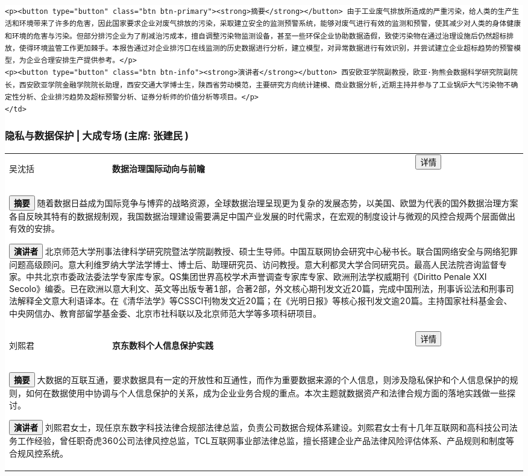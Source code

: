     <p><button type="button" class="btn btn-primary"><strong>摘要</strong></button> 由于工业废气排放所造成的严重污染，给人类的生产生活和环境带来了许多的危害，因此国家要求企业对废气排放的污染，采取建立安全的监测预警系统，能够对废气进行有效的监测和预警，使其减少对人类的身体健康和环境的危害与污染。但部分排污企业为了削减治污成本，擅自调整污染物监测设备，甚至一些环保企业协助数据造假，致使污染物在通过治理设施后仍然超标排放，使得环境监管工作更加棘手。本报告通过对企业排污口在线监测的历史数据进行分析，建立模型，对异常数据进行有效识别，并尝试建立企业超标趋势的预警模型，为企业合理安排生产提供参考。</p>
    <p><button type="button" class="btn btn-info"><strong>演讲者</strong></button> 西安欧亚学院副教授，欧亚·狗熊会数据科学研究院副院长，西安欧亚学院金融学院院长助理，西安交通大学博士生，陕西省劳动模范，主要研究方向统计建模、商业数据分析,近期主持并参与了工业锅炉大气污染物不确定性分析、企业排污趋势及超标预警分析、证券分析师的价值分析等项目。</p>
    </td>
  </tr>

</table>

<div class="alert alert-info" role="alert"><h3 class="text-center">隐私与数据保护 | 大成专场  (主席: 张建民 ) </h3></div>

<table class="table table-striped">

  <tr>
    <td class="col-md-2">
    <p>吴沈括</p>
    </td>
    <td class="col-md-8">
    <p class="text-center"><strong>数据治理国际动向与前瞻</strong></p>
    </td>
    <td class="col-md-2">
    <button type="button" class="btn btn-default pull-right" data-toggle="collapse" href="#session-3-sub-1">详情</button>
    </td>
  </tr>
  <tr class="collapse" id="session-3-sub-1">
    <td colspan="3">
    <p><button type="button" class="btn btn-primary"><strong>摘要</strong></button> 随着数据日益成为国际竞争与博弈的战略资源，全球数据治理呈现更为复杂的发展态势，以美国、欧盟为代表的国外数据治理方案各自反映其特有的数据规制观，我国数据治理建设需要满足中国产业发展的时代需求，在宏观的制度设计与微观的风控合规两个层面做出有效的安排。</p>
    <p><button type="button" class="btn btn-info"><strong>演讲者</strong></button> 北京师范大学刑事法律科学研究院暨法学院副教授、硕士生导师。中国互联网协会研究中心秘书长。联合国网络安全与网络犯罪问题高级顾问。意大利维罗纳大学法学博士、博士后、助理研究员、访问教授。意大利都灵大学合同研究员。最高人民法院咨询监督专家。中共北京市委政法委法学专家库专家。QS集团世界高校学术声誉调查专家库专家、欧洲刑法学权威期刊《Diritto Penale XXI Secolo》编委。已在欧洲以意大利文、英文等出版专著1部，合著2部，外文核心期刊发文近20篇，完成中国刑法，刑事诉讼法和刑事司法解释全文意大利语译本。在《清华法学》等CSSCI刊物发文近20篇；在《光明日报》等核心报刊发文逾20篇。主持国家社科基金会、中央网信办、教育部留学基金委、北京市社科联以及北京师范大学等多项科研项目。</p>
    </td>
  </tr>

  <tr>
    <td class="col-md-2">
    <p>刘熙君</p>
    </td>
    <td class="col-md-8">
    <p class="text-center"><strong>京东数科个人信息保护实践</strong></p>
    </td>
    <td class="col-md-2">
    <button type="button" class="btn btn-default pull-right" data-toggle="collapse" href="#session-3-sub-2">详情</button>
    </td>
  </tr>
  <tr class="collapse" id="session-3-sub-2">
    <td colspan="3">
    <p><button type="button" class="btn btn-primary"><strong>摘要</strong></button> 大数据的互联互通，要求数据具有一定的开放性和互通性，而作为重要数据来源的个人信息，则涉及隐私保护和个人信息保护的规则，如何在数据使用中协调与个人信息保护的关系，成为企业业务合规的重点。本次主题就数据资产和法律合规方面的落地实践做一些探讨。</p>
    <p><button type="button" class="btn btn-info"><strong>演讲者</strong></button> 刘熙君女士，现任京东数字科技法律合规部法律总监，负责公司数据合规体系建设。刘熙君女士有十几年互联网和高科技公司法务工作经验，曾任职奇虎360公司法律风控总监，TCL互联网事业部法律总监，擅长搭建企业产品法律风险评估体系、产品规则和制度等合规风控系统。</p>
    </td>
  </tr>
